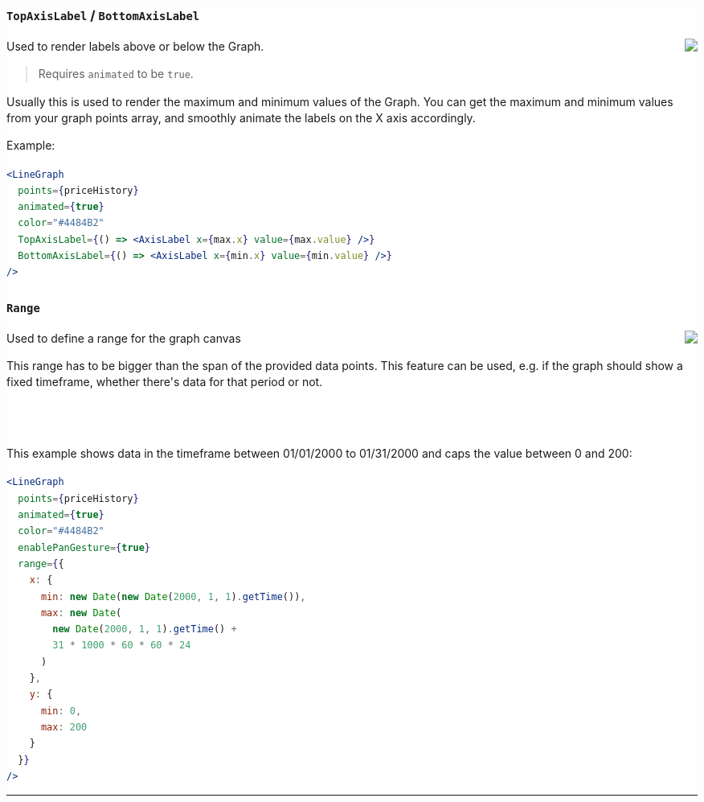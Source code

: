 
### `TopAxisLabel` / `BottomAxisLabel`

<img src="./img/label.png" align="right" height="250" />

Used to render labels above or below the Graph.

>  Requires `animated` to be `true`.

Usually this is used to render the maximum and minimum values of the Graph. You can get the maximum and minimum values from your graph points array, and smoothly animate the labels on the X axis accordingly.

Example:

```jsx
<LineGraph
  points={priceHistory}
  animated={true}
  color="#4484B2"
  TopAxisLabel={() => <AxisLabel x={max.x} value={max.value} />}
  BottomAxisLabel={() => <AxisLabel x={min.x} value={min.value} />}
/>
```

### `Range`

<img src="./img/range.png" align="right" height="150" />

Used to define a range for the graph canvas

This range has to be bigger than the span of the provided data points. This feature can be used, e.g. if the graph should show a fixed timeframe, whether there's data for that period or not.

<br />
<br />

This example shows data in the timeframe between 01/01/2000 to 01/31/2000 and caps the value between 0 and 200:

```jsx
<LineGraph
  points={priceHistory}
  animated={true}
  color="#4484B2"
  enablePanGesture={true}
  range={{
    x: {
      min: new Date(new Date(2000, 1, 1).getTime()),
      max: new Date(
        new Date(2000, 1, 1).getTime() +
        31 * 1000 * 60 * 60 * 24
      )
    },
    y: {
      min: 0,
      max: 200
    }
  }}
/>
```

---